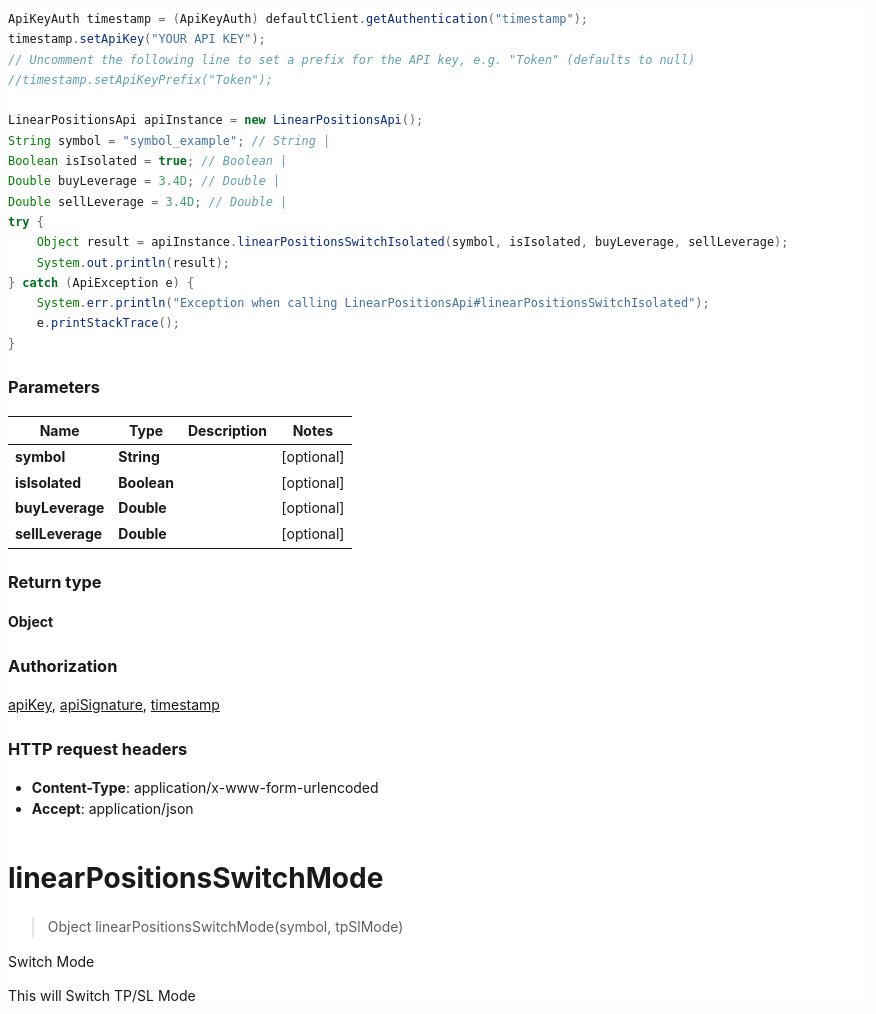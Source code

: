 ```java
ApiKeyAuth timestamp = (ApiKeyAuth) defaultClient.getAuthentication("timestamp");
timestamp.setApiKey("YOUR API KEY");
// Uncomment the following line to set a prefix for the API key, e.g. "Token" (defaults to null)
//timestamp.setApiKeyPrefix("Token");

LinearPositionsApi apiInstance = new LinearPositionsApi();
String symbol = "symbol_example"; // String | 
Boolean isIsolated = true; // Boolean | 
Double buyLeverage = 3.4D; // Double | 
Double sellLeverage = 3.4D; // Double | 
try {
    Object result = apiInstance.linearPositionsSwitchIsolated(symbol, isIsolated, buyLeverage, sellLeverage);
    System.out.println(result);
} catch (ApiException e) {
    System.err.println("Exception when calling LinearPositionsApi#linearPositionsSwitchIsolated");
    e.printStackTrace();
}
```

### Parameters

Name | Type | Description  | Notes
------------- | ------------- | ------------- | -------------
 **symbol** | **String**|  | [optional]
 **isIsolated** | **Boolean**|  | [optional]
 **buyLeverage** | **Double**|  | [optional]
 **sellLeverage** | **Double**|  | [optional]

### Return type

**Object**

### Authorization

[apiKey](../README.md#apiKey), [apiSignature](../README.md#apiSignature), [timestamp](../README.md#timestamp)

### HTTP request headers

 - **Content-Type**: application/x-www-form-urlencoded
 - **Accept**: application/json

<a name="linearPositionsSwitchMode"></a>
# **linearPositionsSwitchMode**
> Object linearPositionsSwitchMode(symbol, tpSlMode)

Switch Mode

This will Switch TP/SL Mode
